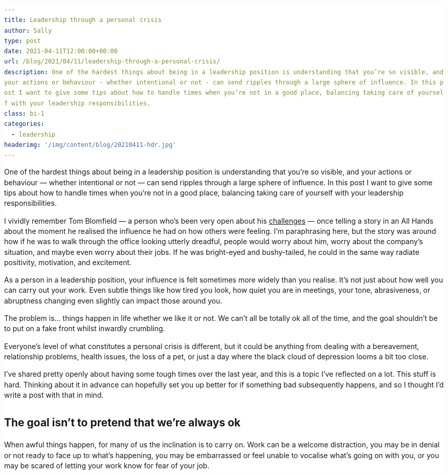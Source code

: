 ```yaml
---
title: Leadership through a personal crisis
author: Sally
type: post
date: 2021-04-11T12:00:00+00:00
url: /blog/2021/04/11/leadership-through-a-personal-crisis/
description: One of the hardest things about being in a leadership position is understanding that you’re so visible, and your actions or behaviour - whether intentional or not - can send ripples through a large sphere of influence. In this post I want to give some tips about how to handle times when you’re not in a good place, balancing taking care of yourself with your leadership responsibilities. 
class: bi-1
categories:
  - leadership
headerimg: '/img/content/blog/20210411-hdr.jpg'
---
```


<p class="lede">One of the hardest things about being in a leadership position is understanding that you’re so visible, and your actions or behaviour — whether intentional or not — can send ripples through a large sphere of influence. In this post I want to give some tips about how to handle times when you’re not in a good place, balancing taking care of yourself with your leadership responsibilities.</p>

I vividly remember Tom Blomfield — a person who’s been very open about his [challenges](https://techcrunch.com/2021/01/20/enjoying-life-again/) — once telling a story in an All Hands about the moment he realised the influence he had on how others were feeling. I’m paraphrasing here, but the story was around how if he was to walk through the office looking utterly dreadful, people would worry about him, worry about the company’s situation, and maybe even worry about their jobs. If he was bright-eyed and bushy-tailed, he could in the same way radiate positivity, motivation, and excitement.

As a person in a leadership position, your influence is felt sometimes more widely than you realise. It’s not just about how well you can carry out your work. Even subtle things like how tired you look, how quiet you are in meetings, your tone, abrasiveness, or abruptness changing even slightly can impact those around you. 

The problem is… things happen in life whether we like it or not. We can’t all be totally ok all of the time, and the goal shouldn’t be to put on a fake front whilst inwardly crumbling.

Everyone’s level of what constitutes a personal crisis is different, but it could be anything from dealing with a bereavement, relationship problems, health issues, the loss of a pet, or just a day where the black cloud of depression looms a bit too close.

I’ve shared pretty openly about having some tough times over the last year, and this is a topic I’ve reflected on a lot. This stuff is hard. Thinking about it in advance can hopefully set you up better for if something bad subsequently happens, and so I thought I’d write a post with that in mind.


## The goal isn’t to pretend that we’re always ok

When awful things happen, for many of us the inclination is to carry on. Work can be a welcome distraction, you may be in denial or not ready to face up to what’s happening, you may be embarrassed or feel unable to vocalise what’s going on with you, or you may be scared of letting your work know for fear of your job.
